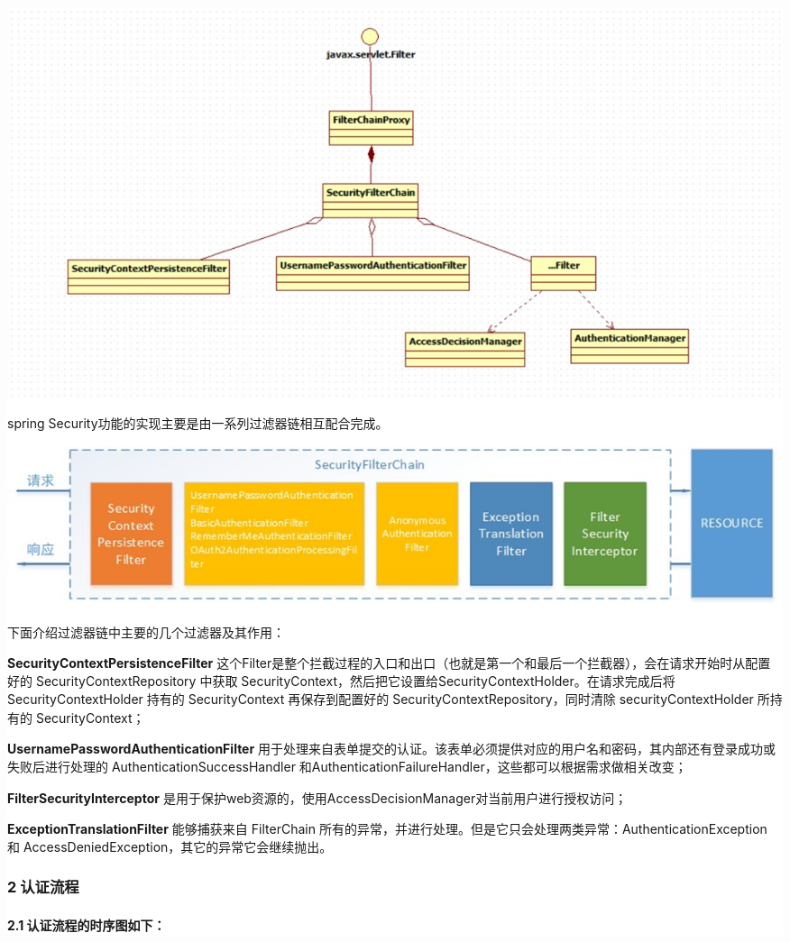 ![image-20230903095721653](assets/image-20230903095721653.png)

spring Security功能的实现主要是由一系列过滤器链相互配合完成。

![image-20230903095706345](assets/image-20230903095706345.png)

下面介绍过滤器链中主要的几个过滤器及其作用：

**SecurityContextPersistenceFilter** 这个Filter是整个拦截过程的入口和出口（也就是第一个和最后一个拦截器），会在请求开始时从配置好的 SecurityContextRepository 中获取 SecurityContext，然后把它设置给SecurityContextHolder。在请求完成后将 SecurityContextHolder 持有的 SecurityContext 再保存到配置好的 SecurityContextRepository，同时清除 securityContextHolder 所持有的 SecurityContext；

**UsernamePasswordAuthenticationFilter** 用于处理来自表单提交的认证。该表单必须提供对应的用户名和密码，其内部还有登录成功或失败后进行处理的 AuthenticationSuccessHandler 和AuthenticationFailureHandler，这些都可以根据需求做相关改变；

**FilterSecurityInterceptor** 是用于保护web资源的，使用AccessDecisionManager对当前用户进行授权访问；

**ExceptionTranslationFilter** 能够捕获来自 FilterChain 所有的异常，并进行处理。但是它只会处理两类异常：AuthenticationException 和 AccessDeniedException，其它的异常它会继续抛出。

### 2 认证流程

#### 2.1 认证流程的时序图如下：
